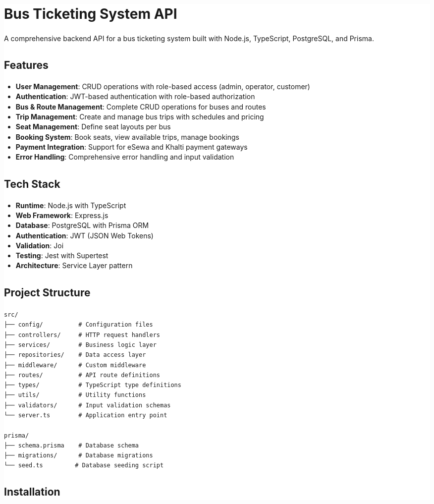 # Bus Ticketing System API

A comprehensive backend API for a bus ticketing system built with Node.js, TypeScript, PostgreSQL, and Prisma.

## Features

- **User Management**: CRUD operations with role-based access (admin, operator, customer)
- **Authentication**: JWT-based authentication with role-based authorization
- **Bus & Route Management**: Complete CRUD operations for buses and routes
- **Trip Management**: Create and manage bus trips with schedules and pricing
- **Seat Management**: Define seat layouts per bus
- **Booking System**: Book seats, view available trips, manage bookings
- **Payment Integration**: Support for eSewa and Khalti payment gateways
- **Error Handling**: Comprehensive error handling and input validation

## Tech Stack

- **Runtime**: Node.js with TypeScript
- **Web Framework**: Express.js
- **Database**: PostgreSQL with Prisma ORM
- **Authentication**: JWT (JSON Web Tokens)
- **Validation**: Joi
- **Testing**: Jest with Supertest
- **Architecture**: Service Layer pattern

## Project Structure

```
src/
├── config/          # Configuration files
├── controllers/     # HTTP request handlers
├── services/        # Business logic layer
├── repositories/    # Data access layer
├── middleware/      # Custom middleware
├── routes/          # API route definitions
├── types/           # TypeScript type definitions
├── utils/           # Utility functions
├── validators/      # Input validation schemas
└── server.ts        # Application entry point

prisma/
├── schema.prisma    # Database schema
├── migrations/      # Database migrations
└── seed.ts         # Database seeding script
```

## Installation

